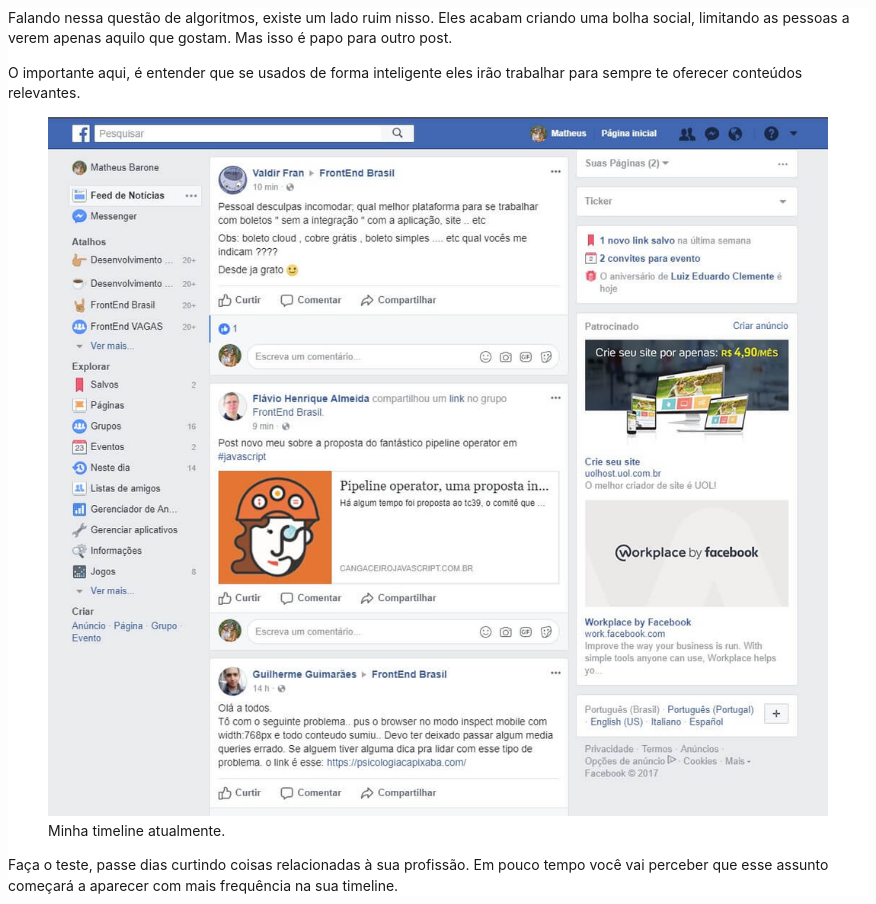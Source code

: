 Falando nessa questão de algoritmos, existe um lado ruim nisso. Eles acabam criando uma bolha social, limitando as pessoas a verem apenas aquilo que gostam. Mas isso é papo para outro post.

O importante aqui, é entender que se usados de forma inteligente eles irão trabalhar para sempre te oferecer conteúdos relevantes.

<figure>
  <img src="/assets/dist/images/posts/dicas-emprego/print-timeline.jpg" alt="Minha timeline atualmente - ilustração"/>
  <figcaption>Minha timeline atualmente.</figcaption>
</figure>

Faça o teste, passe dias curtindo coisas relacionadas à sua profissão. Em pouco tempo você vai perceber que esse assunto começará a aparecer com mais frequência na sua timeline.
